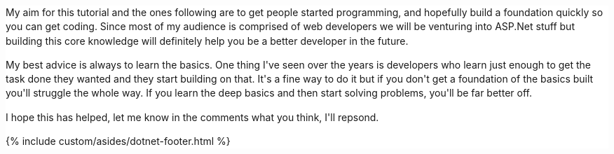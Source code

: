 My aim for this tutorial and the ones following are to get people started programming, and hopefully build a foundation quickly so you can get coding. Since most of my audience is comprised of web developers we will be venturing into ASP.Net stuff but building this core knowledge will definitely help you be a better developer in the future. 

My best advice is always to learn the basics. One thing I've seen over the years is developers who learn just enough to get the task done they wanted and they start building on that. It's a fine way to do it but if you don't get a foundation of the basics built you'll struggle the whole way. If you learn the deep basics and then start solving problems, you'll be far better off. 

I hope this has helped, let me know in the comments what you think, I'll repsond.

{% include custom/asides/dotnet-footer.html %}


